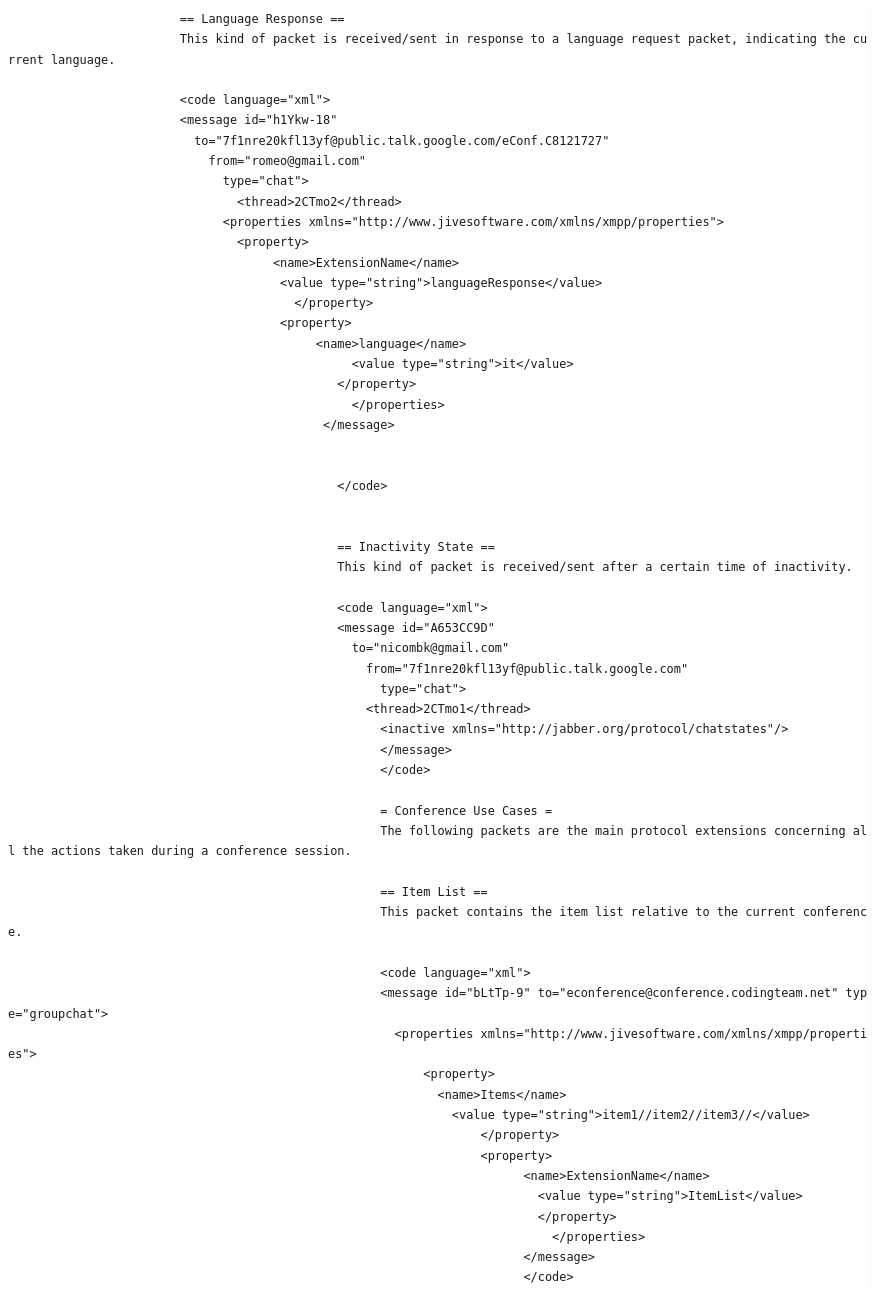 							== Language Response ==
							This kind of packet is received/sent in response to a language request packet, indicating the current language.

							<code language="xml">
							<message id="h1Ykw-18" 
							  to="7f1nre20kfl13yf@public.talk.google.com/eConf.C8121727"
							    from="romeo@gmail.com" 
							      type="chat"> 
							        <thread>2CTmo2</thread> 
								  <properties xmlns="http://www.jivesoftware.com/xmlns/xmpp/properties"> 
								    <property> 
								         <name>ExtensionName</name> 
									      <value type="string">languageResponse</value> 
									        </property> 
										  <property> 
										       <name>language</name> 
										            <value type="string">it</value> 
											      </property> 
											        </properties> 
												</message>

												  
												  </code>


												  == Inactivity State ==
												  This kind of packet is received/sent after a certain time of inactivity.

												  <code language="xml">
												  <message id="A653CC9D"
												    to="nicombk@gmail.com" 
												      from="7f1nre20kfl13yf@public.talk.google.com" 
												        type="chat"> 
													  <thread>2CTmo1</thread> 
													    <inactive xmlns="http://jabber.org/protocol/chatstates"/> 
													    </message>
													    </code>

													    = Conference Use Cases =
													    The following packets are the main protocol extensions concerning all the actions taken during a conference session.

													    == Item List ==
													    This packet contains the item list relative to the current conference.

													    <code language="xml">
													    <message id="bLtTp-9" to="econference@conference.codingteam.net" type="groupchat"> 
													      <properties xmlns="http://www.jivesoftware.com/xmlns/xmpp/properties"> 
													          <property> 
														        <name>Items</name> 
															      <value type="string">item1//item2//item3//</value> 
															          </property> 
																      <property> 
																            <name>ExtensionName</name> 
																	          <value type="string">ItemList</value> 
																		      </property> 
																		        </properties> 
																			</message>
																			</code>

